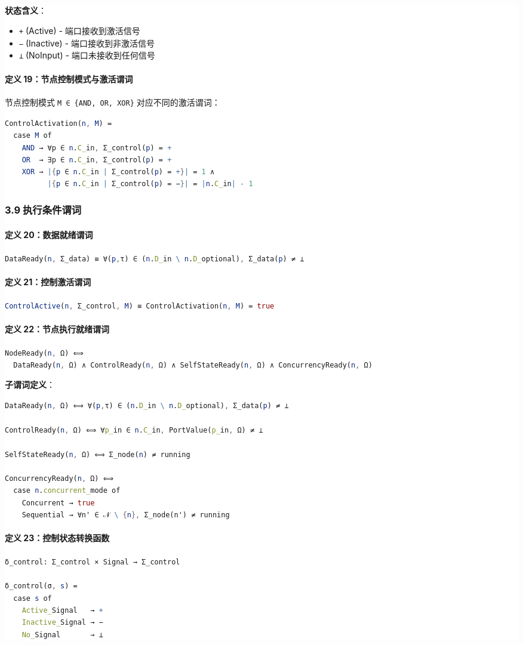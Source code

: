 **状态含义**：
- `+` (Active) - 端口接收到激活信号
- `−` (Inactive) - 端口接收到非激活信号  
- `⊥` (NoInput) - 端口未接收到任何信号

#### 定义 19：节点控制模式与激活谓词

节点控制模式 `M ∈ {AND, OR, XOR}` 对应不同的激活谓词：

```mathematica
ControlActivation(n, M) = 
  case M of
    AND → ∀p ∈ n.C_in, Σ_control(p) = +
    OR  → ∃p ∈ n.C_in, Σ_control(p) = +  
    XOR → |{p ∈ n.C_in | Σ_control(p) = +}| = 1 ∧ 
          |{p ∈ n.C_in | Σ_control(p) = −}| = |n.C_in| - 1
```

### 3.9 执行条件谓词

#### 定义 20：数据就绪谓词

```mathematica
DataReady(n, Σ_data) ≡ ∀(p,τ) ∈ (n.D_in \ n.D_optional), Σ_data(p) ≠ ⊥
```

#### 定义 21：控制激活谓词

```mathematica
ControlActive(n, Σ_control, M) ≡ ControlActivation(n, M) = true
```

#### 定义 22：节点执行就绪谓词

```mathematica
NodeReady(n, Ω) ⟺ 
  DataReady(n, Ω) ∧ ControlReady(n, Ω) ∧ SelfStateReady(n, Ω) ∧ ConcurrencyReady(n, Ω)
```

**子谓词定义**：
```mathematica
DataReady(n, Ω) ⟺ ∀(p,τ) ∈ (n.D_in \ n.D_optional), Σ_data(p) ≠ ⊥

ControlReady(n, Ω) ⟺ ∀p_in ∈ n.C_in, PortValue(p_in, Ω) ≠ ⊥

SelfStateReady(n, Ω) ⟺ Σ_node(n) ≠ running

ConcurrencyReady(n, Ω) ⟺ 
  case n.concurrent_mode of
    Concurrent → true
    Sequential → ∀n' ∈ 𝒩 \ {n}, Σ_node(n') ≠ running
```

#### 定义 23：控制状态转换函数

```mathematica
δ_control: Σ_control × Signal → Σ_control

δ_control(σ, s) = 
  case s of
    Active_Signal   → +
    Inactive_Signal → −  
    No_Signal       → ⊥
```
